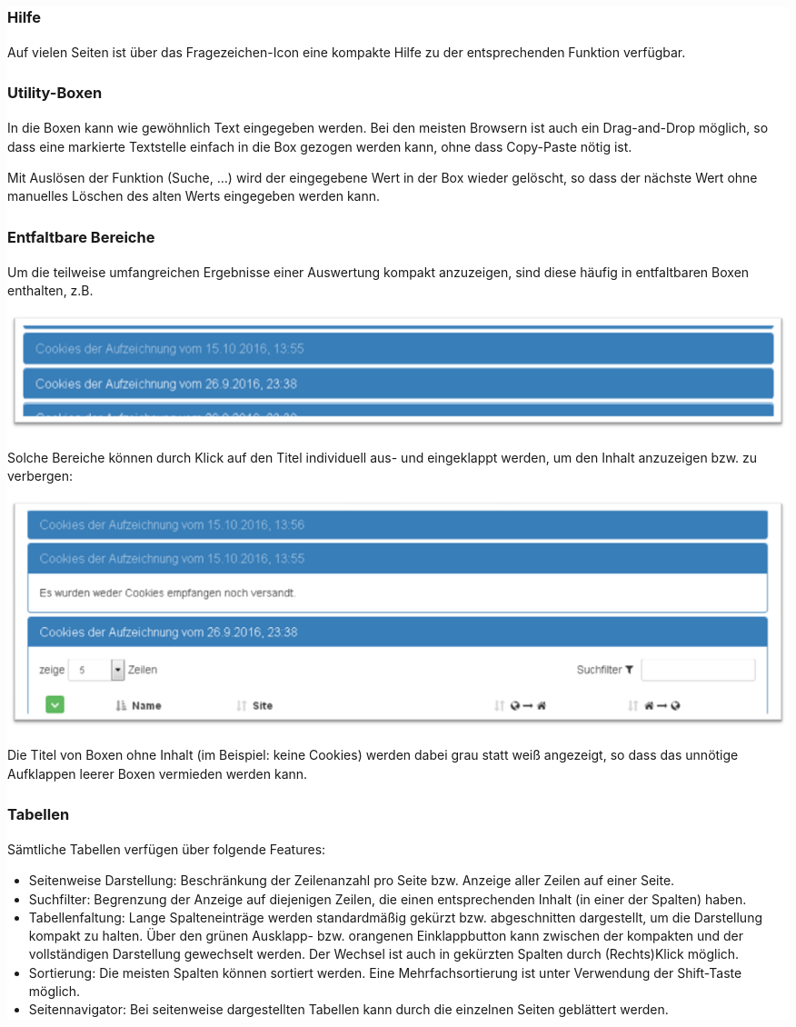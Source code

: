 ### Hilfe

Auf vielen Seiten ist über das Fragezeichen-Icon eine kompakte Hilfe zu der entsprechenden Funktion verfügbar.

### Utility-Boxen

In die Boxen kann wie gewöhnlich Text eingegeben werden. Bei den meisten Browsern ist auch ein Drag-and-Drop möglich, so dass eine markierte Textstelle einfach in die Box gezogen werden kann, ohne dass Copy-Paste nötig ist.

Mit Auslösen der Funktion (Suche, …) wird der eingegebene Wert in der Box wieder gelöscht, so dass der nächste Wert ohne manuelles Löschen des alten Werts eingegeben werden kann.

### Entfaltbare Bereiche

Um die teilweise umfangreichen Ergebnisse einer Auswertung kompakt anzuzeigen, sind diese häufig in entfaltbaren Boxen enthalten, z.B.

![Gefaltete Bereiche](images/cookies1.png "Gefaltete Bereiche")

Solche Bereiche können durch Klick auf den Titel individuell aus- und eingeklappt werden, um den Inhalt anzuzeigen bzw. zu verbergen:

![Entfaltete Bereiche](images/cookies2.png "Entfaltete Bereiche")

Die Titel von Boxen ohne Inhalt (im Beispiel: keine Cookies) werden dabei grau statt weiß angezeigt, so dass das unnötige Aufklappen leerer Boxen vermieden werden kann.

### Tabellen

Sämtliche Tabellen verfügen über folgende Features:

- Seitenweise Darstellung: Beschränkung der Zeilenanzahl pro Seite bzw. Anzeige aller Zeilen auf einer Seite.
- Suchfilter: Begrenzung der Anzeige auf diejenigen Zeilen, die einen entsprechenden Inhalt (in einer der Spalten) haben.
- Tabellenfaltung: Lange Spalteneinträge werden standardmäßig gekürzt bzw. abgeschnitten dargestellt, um die Darstellung kompakt zu halten. Über den grünen Ausklapp- bzw. orangenen Einklappbutton kann zwischen der kompakten und der vollständigen Darstellung gewechselt werden. Der Wechsel ist auch in gekürzten Spalten durch (Rechts)Klick möglich.
- Sortierung: Die meisten Spalten können sortiert werden. Eine Mehrfachsortierung ist unter Verwendung der Shift-Taste möglich.
- Seitennavigator: Bei seitenweise dargestellten Tabellen kann durch die einzelnen Seiten geblättert werden.
